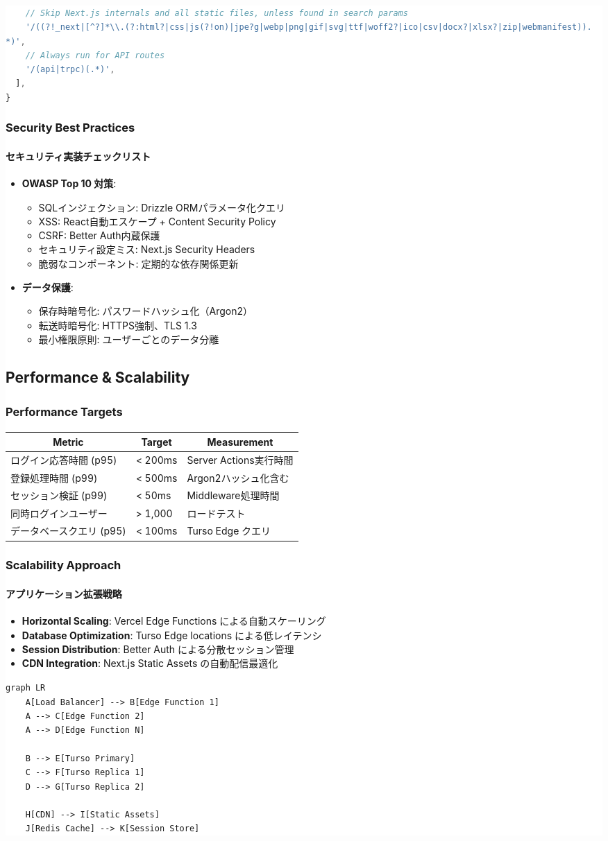 ```typescript
    // Skip Next.js internals and all static files, unless found in search params
    '/((?!_next|[^?]*\\.(?:html?|css|js(?!on)|jpe?g|webp|png|gif|svg|ttf|woff2?|ico|csv|docx?|xlsx?|zip|webmanifest)).*)',
    // Always run for API routes
    '/(api|trpc)(.*)',
  ],
}
```

### Security Best Practices

#### セキュリティ実装チェックリスト

- **OWASP Top 10 対策**:
  - SQLインジェクション: Drizzle ORMパラメータ化クエリ
  - XSS: React自動エスケープ + Content Security Policy
  - CSRF: Better Auth内蔵保護
  - セキュリティ設定ミス: Next.js Security Headers
  - 脆弱なコンポーネント: 定期的な依存関係更新

- **データ保護**:
  - 保存時暗号化: パスワードハッシュ化（Argon2）
  - 転送時暗号化: HTTPS強制、TLS 1.3
  - 最小権限原則: ユーザーごとのデータ分離

## Performance & Scalability

### Performance Targets

| Metric | Target | Measurement |
|--------|--------|-------------|
| ログイン応答時間 (p95) | < 200ms | Server Actions実行時間 |
| 登録処理時間 (p99) | < 500ms | Argon2ハッシュ化含む |
| セッション検証 (p99) | < 50ms | Middleware処理時間 |
| 同時ログインユーザー | > 1,000 | ロードテスト |
| データベースクエリ (p95) | < 100ms | Turso Edge クエリ |


### Scalability Approach

#### アプリケーション拡張戦略

- **Horizontal Scaling**: Vercel Edge Functions による自動スケーリング
- **Database Optimization**: Turso Edge locations による低レイテンシ
- **Session Distribution**: Better Auth による分散セッション管理
- **CDN Integration**: Next.js Static Assets の自動配信最適化

```mermaid
graph LR
    A[Load Balancer] --> B[Edge Function 1]
    A --> C[Edge Function 2]
    A --> D[Edge Function N]
    
    B --> E[Turso Primary]
    C --> F[Turso Replica 1]
    D --> G[Turso Replica 2]
    
    H[CDN] --> I[Static Assets]
    J[Redis Cache] --> K[Session Store]
```
